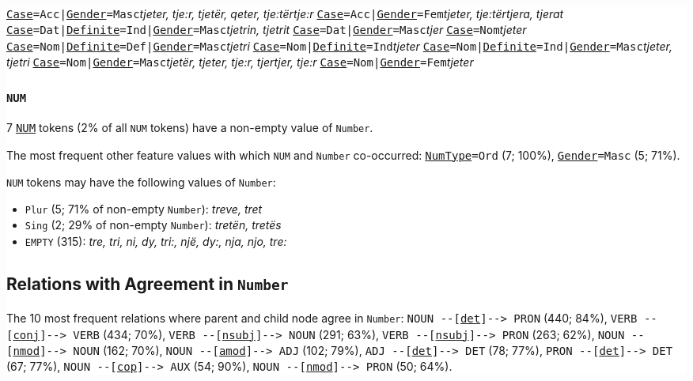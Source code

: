   <tr><td><tt><tt><a href="aln_gps-feat-Case.html">Case</a></tt><tt>=Acc</tt>|<tt><a href="aln_gps-feat-Gender.html">Gender</a></tt><tt>=Masc</tt></tt></td><td><em>tjeter, tje:r, tjetër, qeter, tje:tër</em></td><td><em>tje:r</em></td></tr>
  <tr><td><tt><tt><a href="aln_gps-feat-Case.html">Case</a></tt><tt>=Acc</tt>|<tt><a href="aln_gps-feat-Gender.html">Gender</a></tt><tt>=Fem</tt></tt></td><td><em>tjeter, tje:tër</em></td><td><em>tjera, tjerat</em></td></tr>
  <tr><td><tt><tt><a href="aln_gps-feat-Case.html">Case</a></tt><tt>=Dat</tt>|<tt><a href="aln_gps-feat-Definite.html">Definite</a></tt><tt>=Ind</tt>|<tt><a href="aln_gps-feat-Gender.html">Gender</a></tt><tt>=Masc</tt></tt></td><td><em>tjetrin, tjetrit</em></td><td></td></tr>
  <tr><td><tt><tt><a href="aln_gps-feat-Case.html">Case</a></tt><tt>=Dat</tt>|<tt><a href="aln_gps-feat-Gender.html">Gender</a></tt><tt>=Masc</tt></tt></td><td></td><td><em>tjer</em></td></tr>
  <tr><td><tt><tt><a href="aln_gps-feat-Case.html">Case</a></tt><tt>=Nom</tt></tt></td><td><em>tjeter</em></td><td></td></tr>
  <tr><td><tt><tt><a href="aln_gps-feat-Case.html">Case</a></tt><tt>=Nom</tt>|<tt><a href="aln_gps-feat-Definite.html">Definite</a></tt><tt>=Def</tt>|<tt><a href="aln_gps-feat-Gender.html">Gender</a></tt><tt>=Masc</tt></tt></td><td><em>tjetri</em></td><td></td></tr>
  <tr><td><tt><tt><a href="aln_gps-feat-Case.html">Case</a></tt><tt>=Nom</tt>|<tt><a href="aln_gps-feat-Definite.html">Definite</a></tt><tt>=Ind</tt></tt></td><td><em>tjeter</em></td><td></td></tr>
  <tr><td><tt><tt><a href="aln_gps-feat-Case.html">Case</a></tt><tt>=Nom</tt>|<tt><a href="aln_gps-feat-Definite.html">Definite</a></tt><tt>=Ind</tt>|<tt><a href="aln_gps-feat-Gender.html">Gender</a></tt><tt>=Masc</tt></tt></td><td><em>tjeter, tjetri</em></td><td></td></tr>
  <tr><td><tt><tt><a href="aln_gps-feat-Case.html">Case</a></tt><tt>=Nom</tt>|<tt><a href="aln_gps-feat-Gender.html">Gender</a></tt><tt>=Masc</tt></tt></td><td><em>tjetër, tjeter, tje:r, tjer</em></td><td><em>tjer, tje:r</em></td></tr>
  <tr><td><tt><tt><a href="aln_gps-feat-Case.html">Case</a></tt><tt>=Nom</tt>|<tt><a href="aln_gps-feat-Gender.html">Gender</a></tt><tt>=Fem</tt></tt></td><td><em>tjeter</em></td><td></td></tr>
</table>

### `NUM`

7 <tt><a href="aln_gps-pos-NUM.html">NUM</a></tt> tokens (2% of all `NUM` tokens) have a non-empty value of `Number`.

The most frequent other feature values with which `NUM` and `Number` co-occurred: <tt><a href="aln_gps-feat-NumType.html">NumType</a></tt><tt>=Ord</tt> (7; 100%), <tt><a href="aln_gps-feat-Gender.html">Gender</a></tt><tt>=Masc</tt> (5; 71%).

`NUM` tokens may have the following values of `Number`:

* `Plur` (5; 71% of non-empty `Number`): <em>treve, tret</em>
* `Sing` (2; 29% of non-empty `Number`): <em>tretën, tretës</em>
* `EMPTY` (315): <em>tre, tri, ni, dy, tri:, një, dy:, nja, njo, tre:</em>

## Relations with Agreement in `Number`

The 10 most frequent relations where parent and child node agree in `Number`:
<tt>NOUN --[<tt><a href="aln_gps-dep-det.html">det</a></tt>]--> PRON</tt> (440; 84%),
<tt>VERB --[<tt><a href="aln_gps-dep-conj.html">conj</a></tt>]--> VERB</tt> (434; 70%),
<tt>VERB --[<tt><a href="aln_gps-dep-nsubj.html">nsubj</a></tt>]--> NOUN</tt> (291; 63%),
<tt>VERB --[<tt><a href="aln_gps-dep-nsubj.html">nsubj</a></tt>]--> PRON</tt> (263; 62%),
<tt>NOUN --[<tt><a href="aln_gps-dep-nmod.html">nmod</a></tt>]--> NOUN</tt> (162; 70%),
<tt>NOUN --[<tt><a href="aln_gps-dep-amod.html">amod</a></tt>]--> ADJ</tt> (102; 79%),
<tt>ADJ --[<tt><a href="aln_gps-dep-det.html">det</a></tt>]--> DET</tt> (78; 77%),
<tt>PRON --[<tt><a href="aln_gps-dep-det.html">det</a></tt>]--> DET</tt> (67; 77%),
<tt>NOUN --[<tt><a href="aln_gps-dep-cop.html">cop</a></tt>]--> AUX</tt> (54; 90%),
<tt>NOUN --[<tt><a href="aln_gps-dep-nmod.html">nmod</a></tt>]--> PRON</tt> (50; 64%).

